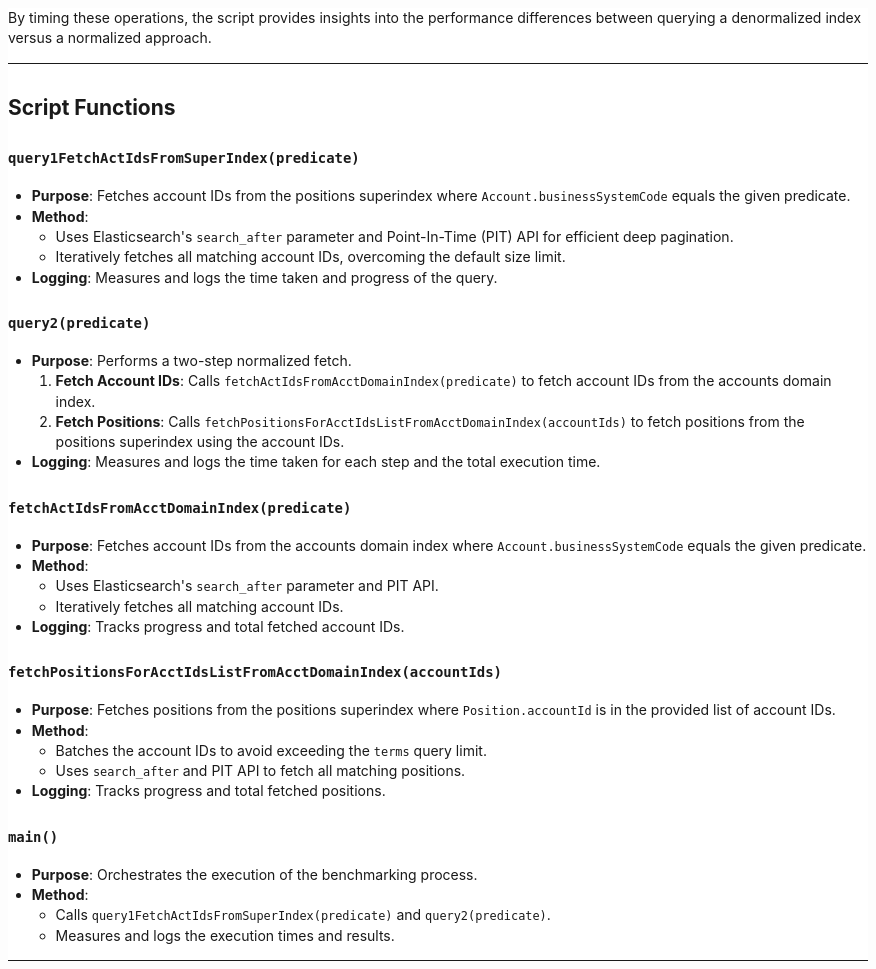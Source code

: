By timing these operations, the script provides insights into the performance differences between querying a denormalized index versus a normalized approach.

---

## Script Functions

### `query1FetchActIdsFromSuperIndex(predicate)`

- **Purpose**: Fetches account IDs from the positions superindex where `Account.businessSystemCode` equals the given predicate.
- **Method**:
  - Uses Elasticsearch's `search_after` parameter and Point-In-Time (PIT) API for efficient deep pagination.
  - Iteratively fetches all matching account IDs, overcoming the default size limit.
- **Logging**: Measures and logs the time taken and progress of the query.

### `query2(predicate)`

- **Purpose**: Performs a two-step normalized fetch.
  1. **Fetch Account IDs**: Calls `fetchActIdsFromAcctDomainIndex(predicate)` to fetch account IDs from the accounts domain index.
  2. **Fetch Positions**: Calls `fetchPositionsForAcctIdsListFromAcctDomainIndex(accountIds)` to fetch positions from the positions superindex using the account IDs.
- **Logging**: Measures and logs the time taken for each step and the total execution time.

### `fetchActIdsFromAcctDomainIndex(predicate)`

- **Purpose**: Fetches account IDs from the accounts domain index where `Account.businessSystemCode` equals the given predicate.
- **Method**:
  - Uses Elasticsearch's `search_after` parameter and PIT API.
  - Iteratively fetches all matching account IDs.
- **Logging**: Tracks progress and total fetched account IDs.

### `fetchPositionsForAcctIdsListFromAcctDomainIndex(accountIds)`

- **Purpose**: Fetches positions from the positions superindex where `Position.accountId` is in the provided list of account IDs.
- **Method**:
  - Batches the account IDs to avoid exceeding the `terms` query limit.
  - Uses `search_after` and PIT API to fetch all matching positions.
- **Logging**: Tracks progress and total fetched positions.

### `main()`

- **Purpose**: Orchestrates the execution of the benchmarking process.
- **Method**:
  - Calls `query1FetchActIdsFromSuperIndex(predicate)` and `query2(predicate)`.
  - Measures and logs the execution times and results.

---